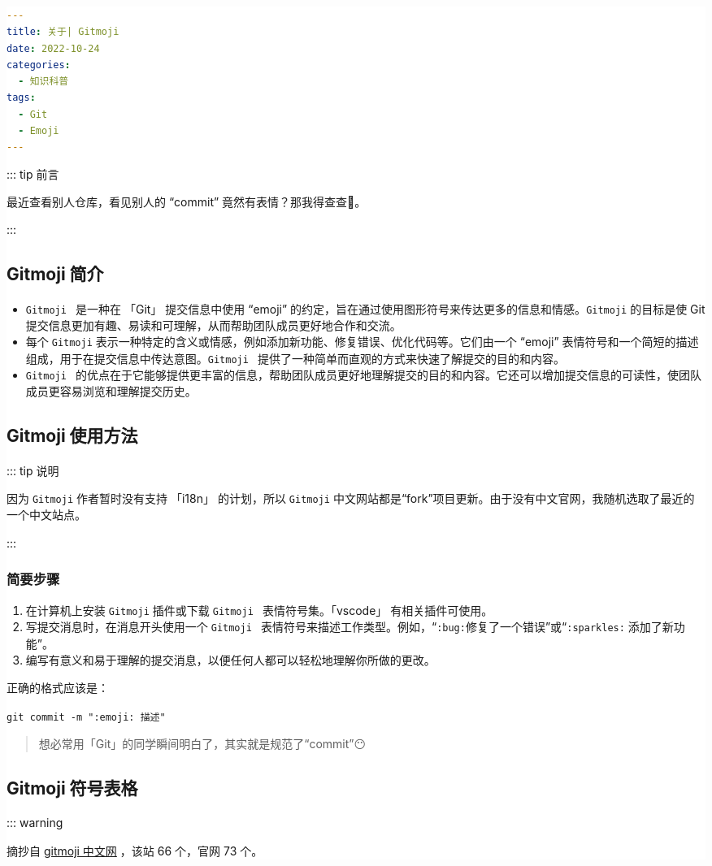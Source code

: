 ```yaml
---
title: 关于| Gitmoji
date: 2022-10-24
categories:
  - 知识科普
tags: 
  - Git
  - Emoji
---
```


::: tip 前言

最近查看别人仓库，看见别人的 “commit” 竟然有表情？那我得查查🧐。

:::

## Gitmoji 简介

- `Gitmoji ` 是一种在 「Git」 提交信息中使用 “emoji” 的约定，旨在通过使用图形符号来传达更多的信息和情感。`Gitmoji` 的目标是使 Git 提交信息更加有趣、易读和可理解，从而帮助团队成员更好地合作和交流。
- 每个 `Gitmoji` 表示一种特定的含义或情感，例如添加新功能、修复错误、优化代码等。它们由一个 “emoji” 表情符号和一个简短的描述组成，用于在提交信息中传达意图。`Gitmoji ` 提供了一种简单而直观的方式来快速了解提交的目的和内容。
- `Gitmoji ` 的优点在于它能够提供更丰富的信息，帮助团队成员更好地理解提交的目的和内容。它还可以增加提交信息的可读性，使团队成员更容易浏览和理解提交历史。

## Gitmoji 使用方法

::: tip 说明

因为 `Gitmoji` 作者暂时没有支持 「i18n」 的计划，所以 `Gitmoji` 中文网站都是“fork”项目更新。由于没有中文官网，我随机选取了最近的一个中文站点。

:::

### 简要步骤

1. 在计算机上安装 `Gitmoji` 插件或下载 `Gitmoji ` 表情符号集。「vscode」 有相关插件可使用。
2. 写提交消息时，在消息开头使用一个 `Gitmoji ` 表情符号来描述工作类型。例如，“`:bug:`修复了一个错误”或“`:sparkles:` 添加了新功能”。
4. 编写有意义和易于理解的提交消息，以便任何人都可以轻松地理解你所做的更改。

正确的格式应该是：

```git
git commit -m ":emoji: 描述"
```

> 想必常用「Git」的同学瞬间明白了，其实就是规范了“commit”😶



## Gitmoji 符号表格

::: warning

摘抄自 [gitmoji 中文网](https://neko.ayaka.moe/gitmoji/) ，该站 66 个，官网 73 个。
